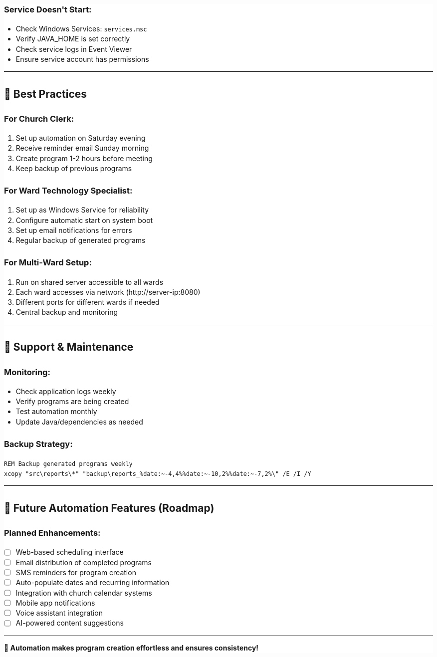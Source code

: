 ### **Service Doesn't Start:**
- Check Windows Services: `services.msc`
- Verify JAVA_HOME is set correctly
- Check service logs in Event Viewer
- Ensure service account has permissions

---

## 🎯 Best Practices

### **For Church Clerk:**
1. Set up automation on Saturday evening
2. Receive reminder email Sunday morning
3. Create program 1-2 hours before meeting
4. Keep backup of previous programs

### **For Ward Technology Specialist:**
1. Set up as Windows Service for reliability
2. Configure automatic start on system boot
3. Set up email notifications for errors
4. Regular backup of generated programs

### **For Multi-Ward Setup:**
1. Run on shared server accessible to all wards
2. Each ward accesses via network (http://server-ip:8080)
3. Different ports for different wards if needed
4. Central backup and monitoring

---

## 📧 Support & Maintenance

### **Monitoring:**
- Check application logs weekly
- Verify programs are being created
- Test automation monthly
- Update Java/dependencies as needed

### **Backup Strategy:**
```batch
REM Backup generated programs weekly
xcopy "src\reports\*" "backup\reports_%date:~-4,4%%date:~-10,2%%date:~-7,2%\" /E /I /Y
```

---

## 🚀 Future Automation Features (Roadmap)

### **Planned Enhancements:**
- [ ] Web-based scheduling interface
- [ ] Email distribution of completed programs
- [ ] SMS reminders for program creation
- [ ] Auto-populate dates and recurring information
- [ ] Integration with church calendar systems
- [ ] Mobile app notifications
- [ ] Voice assistant integration
- [ ] AI-powered content suggestions

---

**🤖 Automation makes program creation effortless and ensures consistency!**
